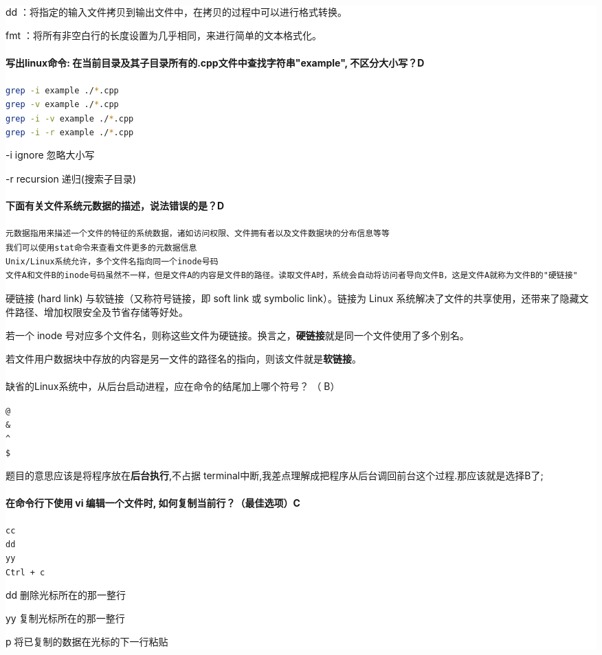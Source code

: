 dd ：将指定的输入文件拷贝到输出文件中，在拷贝的过程中可以进行格式转换。

fmt ：将所有非空白行的长度设置为几乎相同，来进行简单的文本格式化。

#### 写出linux命令: 在当前目录及其子目录所有的.cpp文件中查找字符串"example", 不区分大小写？D

```bash
grep -i example ./*.cpp
grep -v example ./*.cpp
grep -i -v example ./*.cpp
grep -i -r example ./*.cpp
```

-i     ignore          忽略大小写

-r    recursion      递归(搜索子目录)

#### 下面有关文件系统元数据的描述，说法错误的是？D

```
元数据指用来描述一个文件的特征的系统数据，诸如访问权限、文件拥有者以及文件数据块的分布信息等等
我们可以使用stat命令来查看文件更多的元数据信息
Unix/Linux系统允许，多个文件名指向同一个inode号码
文件A和文件B的inode号码虽然不一样，但是文件A的内容是文件B的路径。读取文件A时，系统会自动将访问者导向文件B，这是文件A就称为文件B的"硬链接"
```

硬链接 (hard link) 与软链接（又称符号链接，即 soft link 或 symbolic link）。链接为 Linux 系统解决了文件的共享使用，还带来了隐藏文件路径、增加权限安全及节省存储等好处。

若一个 inode 号对应多个文件名，则称这些文件为硬链接。换言之，**硬链接**就是同一个文件使用了多个别名。

若文件用户数据块中存放的内容是另一文件的路径名的指向，则该文件就是**软链接**。

#### 
缺省的Linux系统中，从后台启动进程，应在命令的结尾加上哪个符号？ （  B）

```
@
&
^
$
```

题目的意思应该是将程序放在**后台执行**,不占据 terminal中断,我差点理解成把程序从后台调回前台这个过程.那应该就是选择B了;

#### 在命令行下使用 vi 编辑一个文件时, 如何复制当前行？（最佳选项）C

```
cc
dd
yy
Ctrl + c
```

dd 删除光标所在的那一整行

yy 复制光标所在的那一整行

p 将已复制的数据在光标的下一行粘贴
